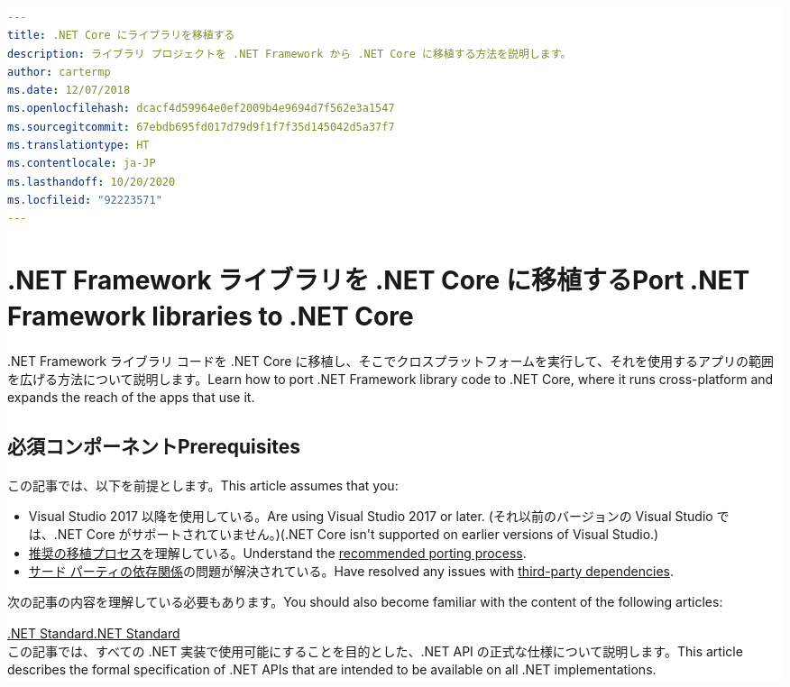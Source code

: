 ```yaml
---
title: .NET Core にライブラリを移植する
description: ライブラリ プロジェクトを .NET Framework から .NET Core に移植する方法を説明します。
author: cartermp
ms.date: 12/07/2018
ms.openlocfilehash: dcacf4d59964e0ef2009b4e9694d7f562e3a1547
ms.sourcegitcommit: 67ebdb695fd017d79d9f1f7f35d145042d5a37f7
ms.translationtype: HT
ms.contentlocale: ja-JP
ms.lasthandoff: 10/20/2020
ms.locfileid: "92223571"
---
```

# <a name="port-net-framework-libraries-to-net-core"></a><span data-ttu-id="0fc2d-103">.NET Framework ライブラリを .NET Core に移植する</span><span class="sxs-lookup"><span data-stu-id="0fc2d-103">Port .NET Framework libraries to .NET Core</span></span>

<span data-ttu-id="0fc2d-104">.NET Framework ライブラリ コードを .NET Core に移植し、そこでクロスプラットフォームを実行して、それを使用するアプリの範囲を広げる方法について説明します。</span><span class="sxs-lookup"><span data-stu-id="0fc2d-104">Learn how to port .NET Framework library code to .NET Core, where it runs cross-platform and expands the reach of the apps that use it.</span></span>

## <a name="prerequisites"></a><span data-ttu-id="0fc2d-105">必須コンポーネント</span><span class="sxs-lookup"><span data-stu-id="0fc2d-105">Prerequisites</span></span>

<span data-ttu-id="0fc2d-106">この記事では、以下を前提とします。</span><span class="sxs-lookup"><span data-stu-id="0fc2d-106">This article assumes that you:</span></span>

- <span data-ttu-id="0fc2d-107">Visual Studio 2017 以降を使用している。</span><span class="sxs-lookup"><span data-stu-id="0fc2d-107">Are using Visual Studio 2017 or later.</span></span> <span data-ttu-id="0fc2d-108">(それ以前のバージョンの Visual Studio では、.NET Core がサポートされていません。)</span><span class="sxs-lookup"><span data-stu-id="0fc2d-108">(.NET Core isn't supported on earlier versions of Visual Studio.)</span></span>
- <span data-ttu-id="0fc2d-109">[推奨の移植プロセス](index.md)を理解している。</span><span class="sxs-lookup"><span data-stu-id="0fc2d-109">Understand the [recommended porting process](index.md).</span></span>
- <span data-ttu-id="0fc2d-110">[サード パーティの依存関係](third-party-deps.md)の問題が解決されている。</span><span class="sxs-lookup"><span data-stu-id="0fc2d-110">Have resolved any issues with [third-party dependencies](third-party-deps.md).</span></span>

<span data-ttu-id="0fc2d-111">次の記事の内容を理解している必要もあります。</span><span class="sxs-lookup"><span data-stu-id="0fc2d-111">You should also become familiar with the content of the following articles:</span></span>

<span data-ttu-id="0fc2d-112">[.NET Standard](../../standard/net-standard.md)</span><span class="sxs-lookup"><span data-stu-id="0fc2d-112">[.NET Standard](../../standard/net-standard.md)</span></span>\
<span data-ttu-id="0fc2d-113">この記事では、すべての .NET 実装で使用可能にすることを目的とした、.NET API の正式な仕様について説明します。</span><span class="sxs-lookup"><span data-stu-id="0fc2d-113">This article describes the formal specification of .NET APIs that are intended to be available on all .NET implementations.</span></span>
